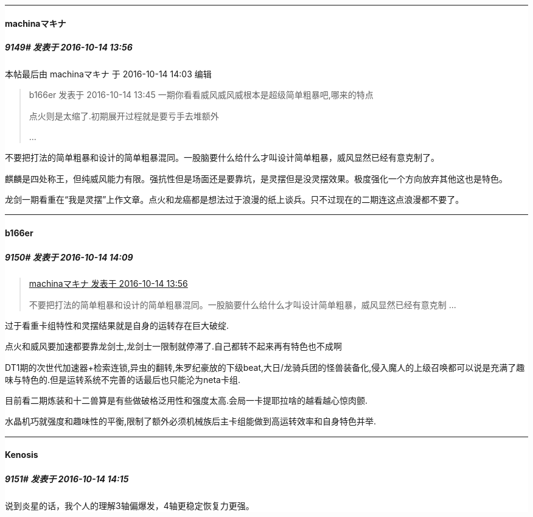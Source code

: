 

-----

####  machinaマキナ  
##### 9149#       发表于 2016-10-14 13:56



 本帖最后由 machinaマキナ 于 2016-10-14 14:03 编辑 
<blockquote>b166er 发表于 2016-10-14 13:45
一期你看看威风威风威根本是超级简单粗暴吧,哪来的特点

点火则是太缩了.初期展开过程就是要亏手去堆额外

 ...</blockquote>

不要把打法的简单粗暴和设计的简单粗暴混同。一股脑要什么给什么才叫设计简单粗暴，威风显然已经有意克制了。

麒麟是四处称王，但纯威风能力有限。强抗性但是场面还是要靠坑，是灵摆但是没灵摆效果。极度强化一个方向放弃其他这也是特色。


龙剑一期看重在“我是灵摆”上作文章。点火和龙癌都是想法过于浪漫的纸上谈兵。只不过现在的二期连这点浪漫都不要了。







-----

####  b166er  
##### 9150#       发表于 2016-10-14 14:09



<blockquote><a href="httphttps://bbs.saraba1st.com/2b/forum.php?mod=redirect&amp;goto=findpost&amp;pid=33861724&amp;ptid=980228" target="_blank">machinaマキナ 发表于 2016-10-14 13:56</a>

不要把打法的简单粗暴和设计的简单粗暴混同。一股脑要什么给什么才叫设计简单粗暴，威风显然已经有意克制 ...</blockquote>
过于看重卡组特性和灵摆结果就是自身的运转存在巨大破绽.

点火和威风要加速都要靠龙剑士,龙剑士一限制就停滞了.自己都转不起来再有特色也不成啊

DT1期的次世代加速器+检索连锁,异虫的翻转,朱罗纪豪放的下级beat,大日/龙骑兵团的怪兽装备化,侵入魔人的上级召唤都可以说是充满了趣味与特色的.但是运转系统不完善的话最后也只能沦为neta卡组.


目前看二期炼装和十二兽算是有些做破格泛用性和强度太高.会局一卡提耶拉啥的越看越心惊肉颤.

水晶机巧就强度和趣味性的平衡,限制了额外必须机械族后主卡组能做到高运转效率和自身特色并举.







-----

####  Kenosis  
##### 9151#       发表于 2016-10-14 14:15




说到炎星的话，我个人的理解3轴偏爆发，4轴更稳定恢复力更强。
